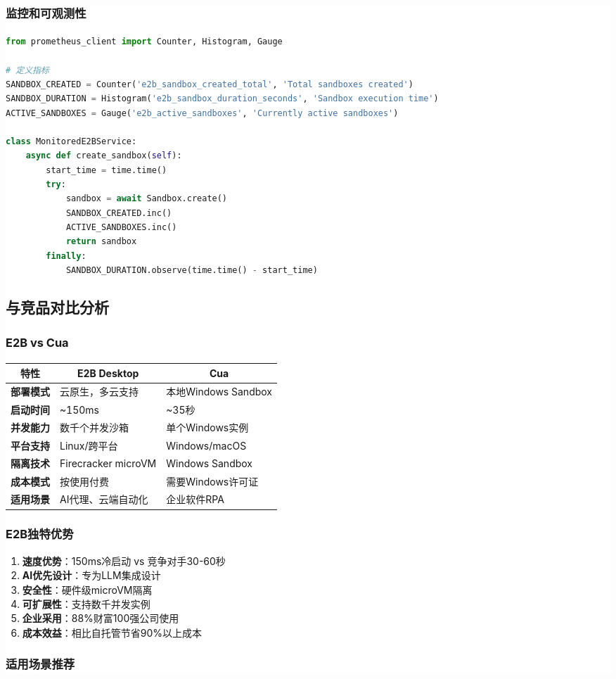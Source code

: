 ### 监控和可观测性
```python
from prometheus_client import Counter, Histogram, Gauge

# 定义指标
SANDBOX_CREATED = Counter('e2b_sandbox_created_total', 'Total sandboxes created')
SANDBOX_DURATION = Histogram('e2b_sandbox_duration_seconds', 'Sandbox execution time')
ACTIVE_SANDBOXES = Gauge('e2b_active_sandboxes', 'Currently active sandboxes')

class MonitoredE2BService:
    async def create_sandbox(self):
        start_time = time.time()
        try:
            sandbox = await Sandbox.create()
            SANDBOX_CREATED.inc()
            ACTIVE_SANDBOXES.inc()
            return sandbox
        finally:
            SANDBOX_DURATION.observe(time.time() - start_time)
```

## 与竞品对比分析

### E2B vs Cua

| 特性 | E2B Desktop | Cua |
|------|------------|-----|
| **部署模式** | 云原生，多云支持 | 本地Windows Sandbox |
| **启动时间** | ~150ms | ~35秒 |
| **并发能力** | 数千个并发沙箱 | 单个Windows实例 |
| **平台支持** | Linux/跨平台 | Windows/macOS |
| **隔离技术** | Firecracker microVM | Windows Sandbox |
| **成本模式** | 按使用付费 | 需要Windows许可证 |
| **适用场景** | AI代理、云端自动化 | 企业软件RPA |

### E2B独特优势

1. **速度优势**：150ms冷启动 vs 竞争对手30-60秒
2. **AI优先设计**：专为LLM集成设计
3. **安全性**：硬件级microVM隔离
4. **可扩展性**：支持数千并发实例
5. **企业采用**：88%财富100强公司使用
6. **成本效益**：相比自托管节省90%以上成本

### 适用场景推荐
